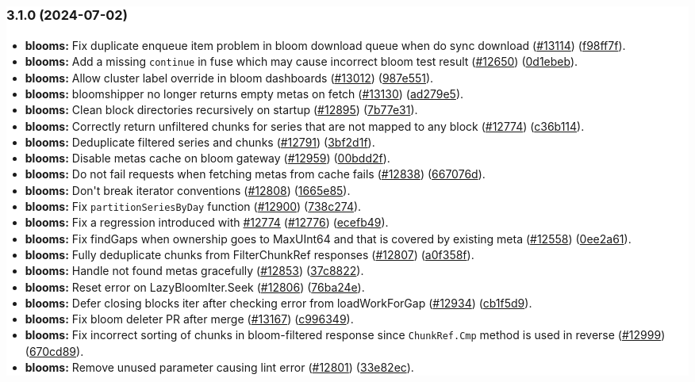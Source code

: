 
### 3.1.0 (2024-07-02)

- **blooms:** Fix duplicate enqueue item problem in bloom download queue when do sync download ([#13114](https://github.com/agardiman/loki/issues/13114)) ([f98ff7f](https://github.com/agardiman/loki/commit/f98ff7f58400b5f5a425fae003fb959bfb8c6454)).
- **blooms:** Add a missing `continue` in fuse which may cause incorrect bloom test result ([#12650](https://github.com/agardiman/loki/issues/12650)) ([0d1ebeb](https://github.com/agardiman/loki/commit/0d1ebebd3afe9504506aaed0b7827318eb2d9cfe)).
- **blooms:** Allow cluster label override in bloom dashboards ([#13012](https://github.com/agardiman/loki/issues/13012)) ([987e551](https://github.com/agardiman/loki/commit/987e551f9e21b9a612dd0b6a3e60503ce6fe13a8)).
- **blooms:** bloomshipper no longer returns empty metas on fetch ([#13130](https://github.com/agardiman/loki/issues/13130)) ([ad279e5](https://github.com/agardiman/loki/commit/ad279e518cb252ef7e26283ec16540846dbd3acf)).
- **blooms:** Clean block directories recursively on startup ([#12895](https://github.com/agardiman/loki/issues/12895)) ([7b77e31](https://github.com/agardiman/loki/commit/7b77e310982147162777f9febfbcd98ec8a8c383)).
- **blooms:** Correctly return unfiltered chunks for series that are not mapped to any block ([#12774](https://github.com/agardiman/loki/issues/12774)) ([c36b114](https://github.com/agardiman/loki/commit/c36b1142c7acd6a13a3634ddbef71254040cff73)).
- **blooms:** Deduplicate filtered series and chunks ([#12791](https://github.com/agardiman/loki/issues/12791)) ([3bf2d1f](https://github.com/agardiman/loki/commit/3bf2d1fea08593bdf10dc8a6827998a6d8a8243c)).
- **blooms:** Disable metas cache on bloom gateway ([#12959](https://github.com/agardiman/loki/issues/12959)) ([00bdd2f](https://github.com/agardiman/loki/commit/00bdd2f5b703991b280317ceff0fcf2eed1847d9)).
- **blooms:** Do not fail requests when fetching metas from cache fails ([#12838](https://github.com/agardiman/loki/issues/12838)) ([667076d](https://github.com/agardiman/loki/commit/667076d9359c56118f1149f31a94c8a44bc171c7)).
- **blooms:** Don't break iterator conventions ([#12808](https://github.com/agardiman/loki/issues/12808)) ([1665e85](https://github.com/agardiman/loki/commit/1665e853a0a6aa63f535bcc5a4bb67775723cc87)).
- **blooms:** Fix `partitionSeriesByDay` function ([#12900](https://github.com/agardiman/loki/issues/12900)) ([738c274](https://github.com/agardiman/loki/commit/738c274a5828aab4d88079c38400ddc705c0cb5d)).
- **blooms:** Fix a regression introduced with [#12774](https://github.com/agardiman/loki/issues/12774) ([#12776](https://github.com/agardiman/loki/issues/12776)) ([ecefb49](https://github.com/agardiman/loki/commit/ecefb495084a59d25778af520041766e087598ba)).
- **blooms:** Fix findGaps when ownership goes to MaxUInt64 and that is covered by existing meta ([#12558](https://github.com/agardiman/loki/issues/12558)) ([0ee2a61](https://github.com/agardiman/loki/commit/0ee2a6126ae40a1d666f500c19efd639763f1bae)).
- **blooms:** Fully deduplicate chunks from FilterChunkRef responses ([#12807](https://github.com/agardiman/loki/issues/12807)) ([a0f358f](https://github.com/agardiman/loki/commit/a0f358fcc8295d93ee38b67738e8d90045c50dab)).
- **blooms:** Handle not found metas gracefully ([#12853](https://github.com/agardiman/loki/issues/12853)) ([37c8822](https://github.com/agardiman/loki/commit/37c88220b3a7f8268c48f1bf37f4eb11cdba1b5f)).
- **blooms:** Reset error on LazyBloomIter.Seek ([#12806](https://github.com/agardiman/loki/issues/12806)) ([76ba24e](https://github.com/agardiman/loki/commit/76ba24e3d8ce5e3c872442ce9d64505605ef0f53)).
- **blooms:** Defer closing blocks iter after checking error from loadWorkForGap ([#12934](https://github.com/agardiman/loki/issues/12934)) ([cb1f5d9](https://github.com/agardiman/loki/commit/cb1f5d9fca2908bd31a3c6bef38d49fe084d2939)).
- **blooms:** Fix bloom deleter PR after merge ([#13167](https://github.com/agardiman/loki/issues/13167)) ([c996349](https://github.com/agardiman/loki/commit/c99634978cb189744946e6dc388f0cc4183e98f2)).
- **blooms:** Fix incorrect sorting of chunks in bloom-filtered response since `ChunkRef.Cmp` method is used in reverse ([#12999](https://github.com/agardiman/loki/issues/12999)) ([670cd89](https://github.com/agardiman/loki/commit/670cd89aa8ffb8b852bca05fd0adb554e93ce796)).
- **blooms:** Remove unused parameter causing lint error ([#12801](https://github.com/agardiman/loki/issues/12801)) ([33e82ec](https://github.com/agardiman/loki/commit/33e82ec133b133e79666f7eec7d8d69954aa2aa3)).